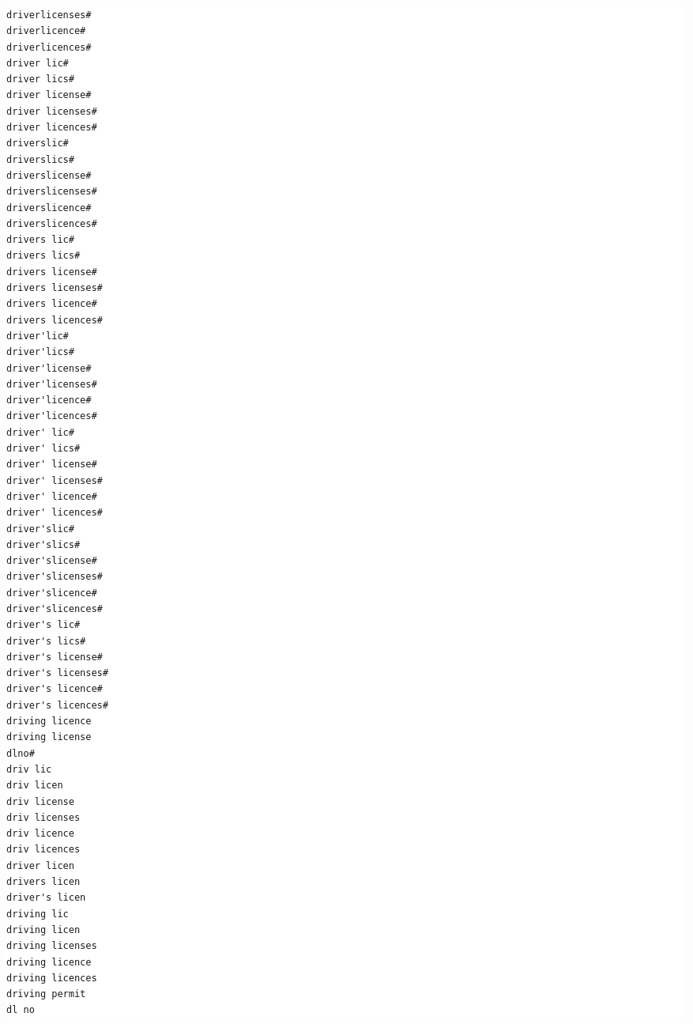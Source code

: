 ```
driverlicenses#
driverlicence#
driverlicences#
driver lic#
driver lics#
driver license#
driver licenses#
driver licences#
driverslic#
driverslics#
driverslicense#
driverslicenses#
driverslicence#
driverslicences#
drivers lic#
drivers lics#
drivers license#
drivers licenses#
drivers licence#
drivers licences#
driver'lic#
driver'lics#
driver'license#
driver'licenses#
driver'licence#
driver'licences#
driver' lic#
driver' lics#
driver' license#
driver' licenses#
driver' licence#
driver' licences#
driver'slic#
driver'slics#
driver'slicense#
driver'slicenses#
driver'slicence#
driver'slicences#
driver's lic#
driver's lics#
driver's license#
driver's licenses#
driver's licence#
driver's licences#
driving licence 
driving license
dlno#
driv lic
driv licen
driv license
driv licenses
driv licence
driv licences
driver licen
drivers licen
driver's licen
driving lic
driving licen
driving licenses
driving licence
driving licences
driving permit
dl no
```